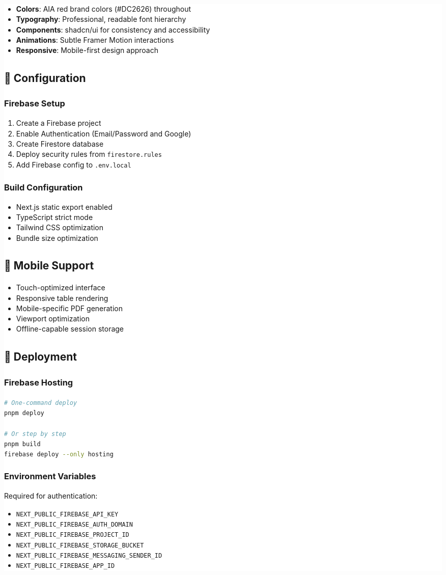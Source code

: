 - **Colors**: AIA red brand colors (#DC2626) throughout
- **Typography**: Professional, readable font hierarchy
- **Components**: shadcn/ui for consistency and accessibility
- **Animations**: Subtle Framer Motion interactions
- **Responsive**: Mobile-first design approach

## 🔧 Configuration

### Firebase Setup
1. Create a Firebase project
2. Enable Authentication (Email/Password and Google)
3. Create Firestore database
4. Deploy security rules from `firestore.rules`
5. Add Firebase config to `.env.local`

### Build Configuration
- Next.js static export enabled
- TypeScript strict mode
- Tailwind CSS optimization
- Bundle size optimization

## 📱 Mobile Support

- Touch-optimized interface
- Responsive table rendering
- Mobile-specific PDF generation
- Viewport optimization
- Offline-capable session storage

## 🚀 Deployment

### Firebase Hosting
```bash
# One-command deploy
pnpm deploy

# Or step by step
pnpm build
firebase deploy --only hosting
```

### Environment Variables
Required for authentication:
- `NEXT_PUBLIC_FIREBASE_API_KEY`
- `NEXT_PUBLIC_FIREBASE_AUTH_DOMAIN`
- `NEXT_PUBLIC_FIREBASE_PROJECT_ID`
- `NEXT_PUBLIC_FIREBASE_STORAGE_BUCKET`
- `NEXT_PUBLIC_FIREBASE_MESSAGING_SENDER_ID`
- `NEXT_PUBLIC_FIREBASE_APP_ID`
